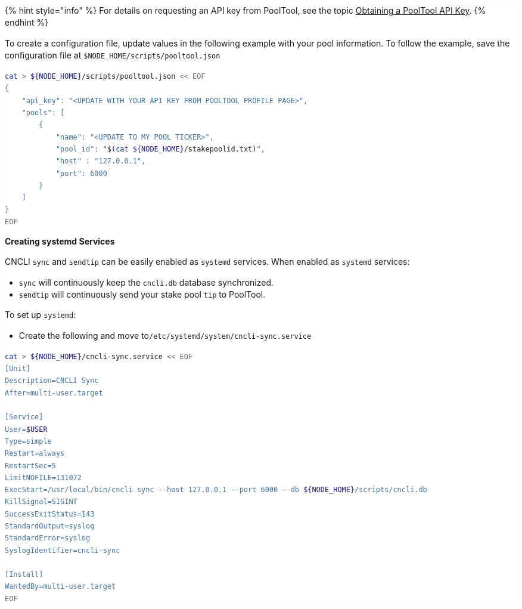 {% hint style="info" %}
For details on requesting an API key from PoolTool, see the topic [Obtaining a PoolTool API Key](../part-v-tips/obtaining-a-pooltool-api-key.md).
{% endhint %}

To create a configuration file, update values in the following example with your pool information. To follow the example, save the configuration file at `$NODE_HOME/scripts/pooltool.json`

```bash
cat > ${NODE_HOME}/scripts/pooltool.json << EOF
{
    "api_key": "<UPDATE WITH YOUR API KEY FROM POOLTOOL PROFILE PAGE>",
    "pools": [
        {
            "name": "<UPDATE TO MY POOL TICKER>",
            "pool_id": "$(cat ${NODE_HOME}/stakepoolid.txt)",
            "host" : "127.0.0.1",
            "port": 6000
        }
    ]
}
EOF
```

**Creating systemd Services**

CNCLI `sync` and `sendtip` can be easily enabled as `systemd` services. When enabled as `systemd` services:

* `sync` will continuously keep the `cncli.db` database synchronized.
* `sendtip` will continuously send your stake pool `tip` to PoolTool.

To set up `systemd`:

* Create the following and move to`/etc/systemd/system/cncli-sync.service`

```bash
cat > ${NODE_HOME}/cncli-sync.service << EOF
[Unit]
Description=CNCLI Sync
After=multi-user.target

[Service]
User=$USER
Type=simple
Restart=always
RestartSec=5
LimitNOFILE=131072
ExecStart=/usr/local/bin/cncli sync --host 127.0.0.1 --port 6000 --db ${NODE_HOME}/scripts/cncli.db
KillSignal=SIGINT
SuccessExitStatus=143
StandardOutput=syslog
StandardError=syslog
SyslogIdentifier=cncli-sync

[Install]
WantedBy=multi-user.target
EOF
```
